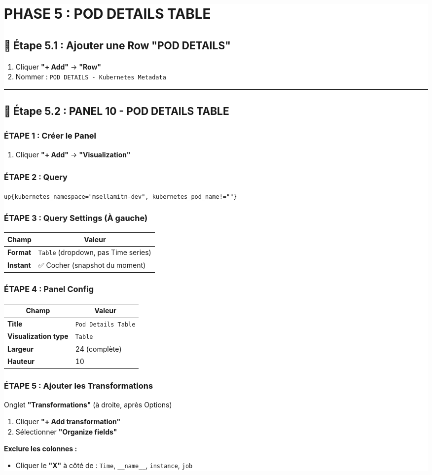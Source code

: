 
# PHASE 5 : POD DETAILS TABLE

## 🔹 Étape 5.1 : Ajouter une Row "POD DETAILS"

1. Cliquer **"+ Add"** → **"Row"**
2. Nommer : `POD DETAILS - Kubernetes Metadata`

---

## 🔹 Étape 5.2 : PANEL 10 - POD DETAILS TABLE

### ÉTAPE 1 : Créer le Panel

1. Cliquer **"+ Add"** → **"Visualization"**

### ÉTAPE 2 : Query

```promql
up{kubernetes_namespace="msellamitn-dev", kubernetes_pod_name!=""}
```

### ÉTAPE 3 : Query Settings (À gauche)

| Champ | Valeur |
|-------|--------|
| **Format** | `Table` (dropdown, pas Time series) |
| **Instant** | ✅ Cocher (snapshot du moment) |

### ÉTAPE 4 : Panel Config

| Champ | Valeur |
|-------|--------|
| **Title** | `Pod Details Table` |
| **Visualization type** | `Table` |
| **Largeur** | 24 (complète) |
| **Hauteur** | 10 |

### ÉTAPE 5 : Ajouter les Transformations

Onglet **"Transformations"** (à droite, après Options)

1. Cliquer **"+ Add transformation"**
2. Sélectionner **"Organize fields"**

**Exclure les colonnes :**
- Cliquer le **"X"** à côté de : `Time`, `__name__`, `instance`, `job`
